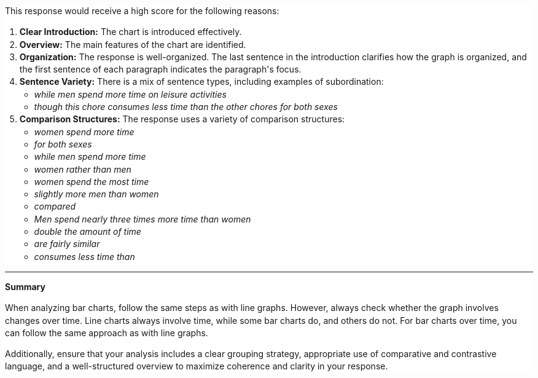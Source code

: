 This response would receive a high score for the following reasons:

1. **Clear Introduction:** The chart is introduced effectively.
2. **Overview:** The main features of the chart are identified.
3. **Organization:** The response is well-organized. The last sentence in the introduction clarifies how the graph is organized, and the first sentence of each paragraph indicates the paragraph's focus.
4. **Sentence Variety:** There is a mix of sentence types, including examples of subordination:
   - *while men spend more time on leisure activities*
   - *though this chore consumes less time than the other chores for both sexes*
5. **Comparison Structures:** The response uses a variety of comparison structures:
   - *women spend more time*
   - *for both sexes*
   - *while men spend more time*
   - *women rather than men*
   - *women spend the most time*
   - *slightly more men than women*
   - *compared*
   - *Men spend nearly three times more time than women*
   - *double the amount of time*
   - *are fairly similar*
   - *consumes less time than*

---
**Summary**

When analyzing bar charts, follow the same steps as with line graphs. However, always check whether the graph involves changes over time. Line charts always involve time, while some bar charts do, and others do not. For bar charts over time, you can follow the same approach as with line graphs. 

Additionally, ensure that your analysis includes a clear grouping strategy, appropriate use of comparative and contrastive language, and a well-structured overview to maximize coherence and clarity in your response.
